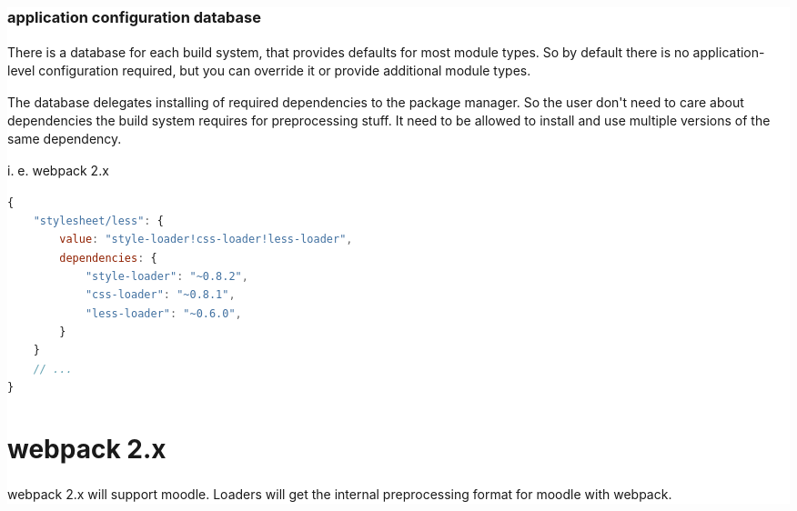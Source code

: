 ### application configuration database

There is a database for each build system, that provides defaults for most module types. So by default there is no application-level configuration required, but you can override it or provide additional module types.

The database delegates installing of required dependencies to the package manager. So the user don't need to care about dependencies the build system requires for preprocessing stuff. It need to be allowed to install and use multiple versions of the same dependency.

i. e. webpack 2.x

``` javascript
{
	"stylesheet/less": {
		value: "style-loader!css-loader!less-loader",
		dependencies: {
			"style-loader": "~0.8.2",
			"css-loader": "~0.8.1",
			"less-loader": "~0.6.0",
		}
	}
	// ...
}
```

# webpack 2.x

webpack 2.x will support moodle. Loaders will get the internal preprocessing format for moodle with webpack.
